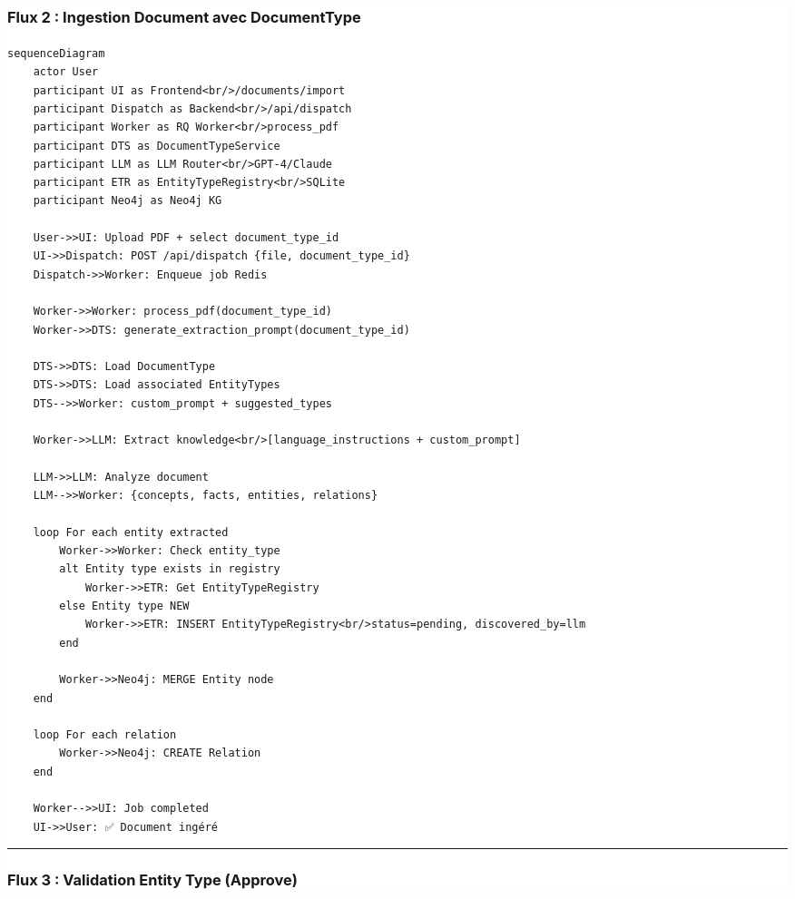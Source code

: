 
### Flux 2 : Ingestion Document avec DocumentType

```mermaid
sequenceDiagram
    actor User
    participant UI as Frontend<br/>/documents/import
    participant Dispatch as Backend<br/>/api/dispatch
    participant Worker as RQ Worker<br/>process_pdf
    participant DTS as DocumentTypeService
    participant LLM as LLM Router<br/>GPT-4/Claude
    participant ETR as EntityTypeRegistry<br/>SQLite
    participant Neo4j as Neo4j KG

    User->>UI: Upload PDF + select document_type_id
    UI->>Dispatch: POST /api/dispatch {file, document_type_id}
    Dispatch->>Worker: Enqueue job Redis

    Worker->>Worker: process_pdf(document_type_id)
    Worker->>DTS: generate_extraction_prompt(document_type_id)

    DTS->>DTS: Load DocumentType
    DTS->>DTS: Load associated EntityTypes
    DTS-->>Worker: custom_prompt + suggested_types

    Worker->>LLM: Extract knowledge<br/>[language_instructions + custom_prompt]

    LLM->>LLM: Analyze document
    LLM-->>Worker: {concepts, facts, entities, relations}

    loop For each entity extracted
        Worker->>Worker: Check entity_type
        alt Entity type exists in registry
            Worker->>ETR: Get EntityTypeRegistry
        else Entity type NEW
            Worker->>ETR: INSERT EntityTypeRegistry<br/>status=pending, discovered_by=llm
        end

        Worker->>Neo4j: MERGE Entity node
    end

    loop For each relation
        Worker->>Neo4j: CREATE Relation
    end

    Worker-->>UI: Job completed
    UI->>User: ✅ Document ingéré
```

---

### Flux 3 : Validation Entity Type (Approve)
